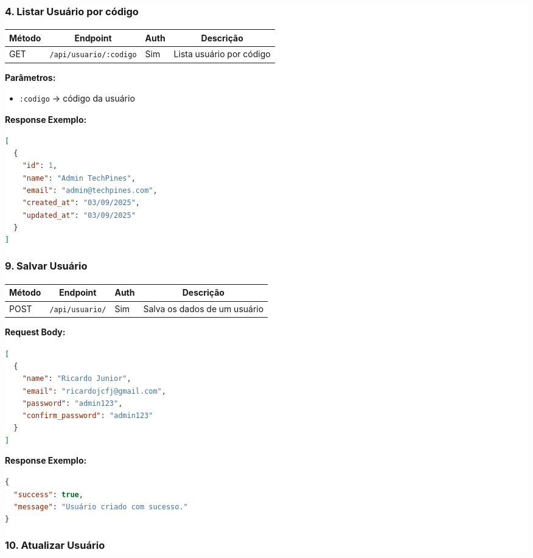 
### 4. Listar Usuário por código

| Método | Endpoint               | Auth | Descrição                |
| ------ | ---------------------- | ---- | ------------------------ |
| GET    | `/api/usuario/:codigo` | Sim  | Lista usuário por código |

**Parâmetros:**

- `:codigo` → código da usuário

**Response Exemplo:**

```json
[
  {
    "id": 1,
    "name": "Admin TechPines",
    "email": "admin@techpines.com",
    "created_at": "03/09/2025",
    "updated_at": "03/09/2025"
  }
]
```

### 9. Salvar Usuário

| Método | Endpoint        | Auth | Descrição                    |
| ------ | --------------- | ---- | ---------------------------- |
| POST   | `/api/usuario/` | Sim  | Salva os dados de um usuário |

**Request Body:**

```json
[
  {
    "name": "Ricardo Junior",
    "email": "ricardojcfj@gmail.com",
    "password": "admin123",
    "confirm_password": "admin123"
  }
]
```

**Response Exemplo:**

```json
{
  "success": true,
  "message": "Usuário criado com sucesso."
}
```

### 10. Atualizar Usuário
